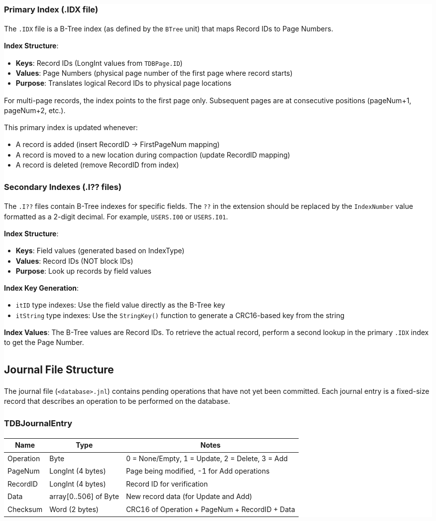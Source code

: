 ### Primary Index (.IDX file)

The `.IDX` file is a B-Tree index (as defined by the `BTree` unit) that maps Record IDs to Page Numbers.

**Index Structure**:
- **Keys**: Record IDs (LongInt values from `TDBPage.ID`)
- **Values**: Page Numbers (physical page number of the first page where record starts)
- **Purpose**: Translates logical Record IDs to physical page locations

For multi-page records, the index points to the first page only. Subsequent pages are at consecutive positions (pageNum+1, pageNum+2, etc.).

This primary index is updated whenever:
- A record is added (insert RecordID → FirstPageNum mapping)
- A record is moved to a new location during compaction (update RecordID mapping)
- A record is deleted (remove RecordID from index)

### Secondary Indexes (.I?? files)

The `.I??` files contain B-Tree indexes for specific fields. The `??` in the extension should be replaced by the `IndexNumber` value formatted as a 2-digit decimal. For example, `USERS.I00` or `USERS.I01`.

**Index Structure**:
- **Keys**: Field values (generated based on IndexType)
- **Values**: Record IDs (NOT block IDs)
- **Purpose**: Look up records by field values

**Index Key Generation**:
- `itID` type indexes: Use the field value directly as the B-Tree key
- `itString` type indexes: Use the `StringKey()` function to generate a CRC16-based key from the string

**Index Values**: The B-Tree values are Record IDs. To retrieve the actual record, perform a second lookup in the primary `.IDX` index to get the Page Number.

## Journal File Structure

The journal file (`<database>.jnl`) contains pending operations that have not yet been committed. Each journal entry is a fixed-size record that describes an operation to be performed on the database.

### TDBJournalEntry

| Name      | Type                   | Notes                                           |
| --------- | ---------------------- | ----------------------------------------------- |
| Operation | Byte                   | 0 = None/Empty, 1 = Update, 2 = Delete, 3 = Add |
| PageNum   | LongInt (4 bytes)      | Page being modified, -1 for Add operations      |
| RecordID  | LongInt (4 bytes)      | Record ID for verification                      |
| Data      | array[0..506] of Byte  | New record data (for Update and Add)            |
| Checksum  | Word (2 bytes)         | CRC16 of Operation + PageNum + RecordID + Data  |
